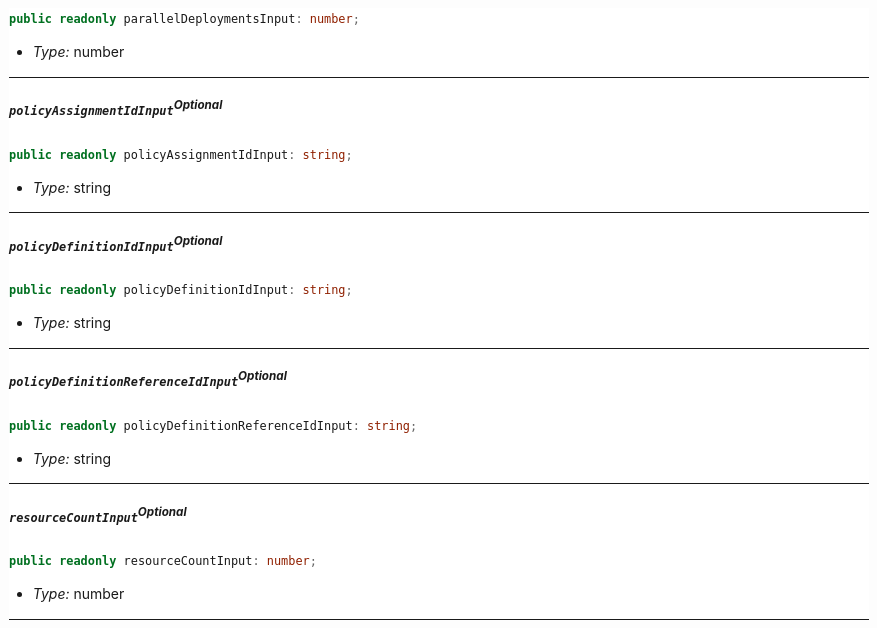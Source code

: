 ```typescript
public readonly parallelDeploymentsInput: number;
```

- *Type:* number

---

##### `policyAssignmentIdInput`<sup>Optional</sup> <a name="policyAssignmentIdInput" id="@cdktf/provider-azurerm.managementGroupPolicyRemediation.ManagementGroupPolicyRemediation.property.policyAssignmentIdInput"></a>

```typescript
public readonly policyAssignmentIdInput: string;
```

- *Type:* string

---

##### `policyDefinitionIdInput`<sup>Optional</sup> <a name="policyDefinitionIdInput" id="@cdktf/provider-azurerm.managementGroupPolicyRemediation.ManagementGroupPolicyRemediation.property.policyDefinitionIdInput"></a>

```typescript
public readonly policyDefinitionIdInput: string;
```

- *Type:* string

---

##### `policyDefinitionReferenceIdInput`<sup>Optional</sup> <a name="policyDefinitionReferenceIdInput" id="@cdktf/provider-azurerm.managementGroupPolicyRemediation.ManagementGroupPolicyRemediation.property.policyDefinitionReferenceIdInput"></a>

```typescript
public readonly policyDefinitionReferenceIdInput: string;
```

- *Type:* string

---

##### `resourceCountInput`<sup>Optional</sup> <a name="resourceCountInput" id="@cdktf/provider-azurerm.managementGroupPolicyRemediation.ManagementGroupPolicyRemediation.property.resourceCountInput"></a>

```typescript
public readonly resourceCountInput: number;
```

- *Type:* number

---